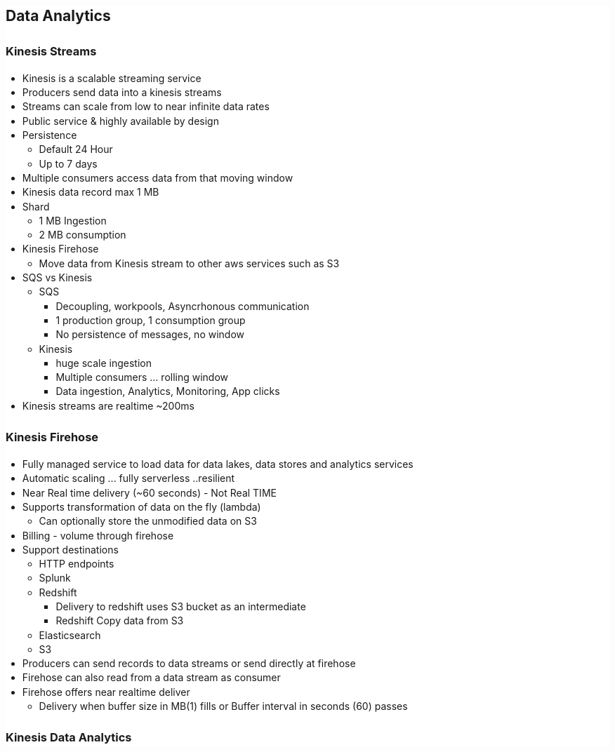 ## Data Analytics

### Kinesis Streams

* Kinesis is a scalable streaming service
* Producers send data into a kinesis streams
* Streams can scale from low to near infinite data rates
* Public service & highly available by design
* Persistence
    * Default 24 Hour
    * Up to 7 days
* Multiple consumers access data from that moving window
* Kinesis data record max 1 MB
* Shard
    * 1 MB Ingestion
    * 2 MB consumption
* Kinesis Firehose
    * Move data from Kinesis stream to other aws services such as S3
* SQS vs Kinesis
    * SQS
        * Decoupling, workpools, Asyncrhonous communication
        * 1 production group, 1 consumption group
        * No persistence of messages, no window
    * Kinesis
        * huge scale ingestion
        * Multiple consumers ... rolling window
        * Data ingestion, Analytics, Monitoring, App clicks
* Kinesis streams are realtime ~200ms
        
### Kinesis Firehose

* Fully managed service to load data for data lakes, data stores and analytics services
* Automatic scaling ... fully serverless ..resilient
* Near Real time delivery (~60 seconds) - Not Real TIME
* Supports transformation of data on the fly (lambda)
    * Can optionally store the unmodified data on S3
* Billing - volume through firehose
* Support destinations
    * HTTP endpoints
    * Splunk
    * Redshift
        * Delivery to redshift uses S3 bucket as an intermediate
        * Redshift Copy data from S3
    * Elasticsearch
    * S3
* Producers can send records to data streams or send directly at firehose
* Firehose can also read from a data stream as consumer
* Firehose offers near realtime deliver
    * Delivery when buffer size in MB(1) fills or Buffer interval in seconds (60) passes

### Kinesis Data Analytics
